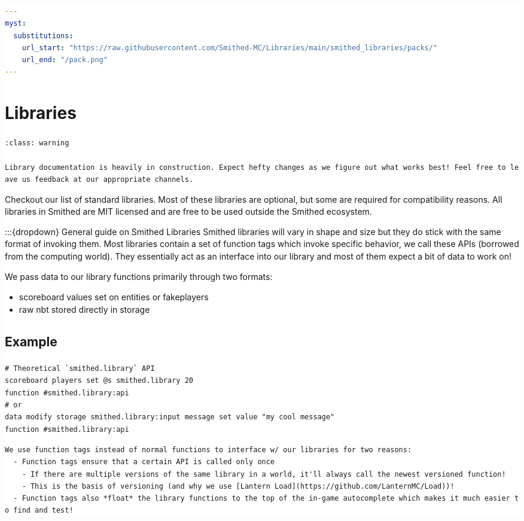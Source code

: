 ```yaml
---
myst:
  substitutions:
    url_start: "https://raw.githubusercontent.com/Smithed-MC/Libraries/main/smithed_libraries/packs/"
    url_end: "/pack.png"
---
```


# Libraries
```{admonition} 🚧 In Construction 🚧
:class: warning

Library documentation is heavily in construction. Expect hefty changes as we figure out what works best! Feel free to leave us feedback at our appropriate channels.
```

Checkout our list of standard libraries. Most of these libraries are optional, but some are required for compatibility reasons. All libraries in Smithed are MIT licensed and are free to be used outside the Smithed ecosystem.

:::{dropdown} General guide on Smithed Libraries
Smithed libraries will vary in shape and size but they do stick with the same format of invoking them. Most libraries contain a set of function tags which invoke specific behavior, we call these APIs (borrowed from the computing world). They essentially act as an interface into our library and most of them expect a bit of data to work on!

We pass data to our library functions primarily through two formats:
  - scoreboard values set on entities or fakeplayers
  - raw nbt stored directly in storage 

## Example
```mcfunction
# Theoretical `smithed.library` API
scoreboard players set @s smithed.library 20
function #smithed.library:api
# or
data modify storage smithed.library:input message set value "my cool message"
function #smithed.library:api
```

```{note}
We use function tags instead of normal functions to interface w/ our libraries for two reasons:
  - Function tags ensure that a certain API is called only once
    - If there are multiple versions of the same library in a world, it'll always call the newest versioned function!
    - This is the basis of versioning (and why we use [Lantern Load](https://github.com/LanternMC/Load))!
  - Function tags also *float* the library functions to the top of the in-game autocomplete which makes it much easier to find and test!
```
